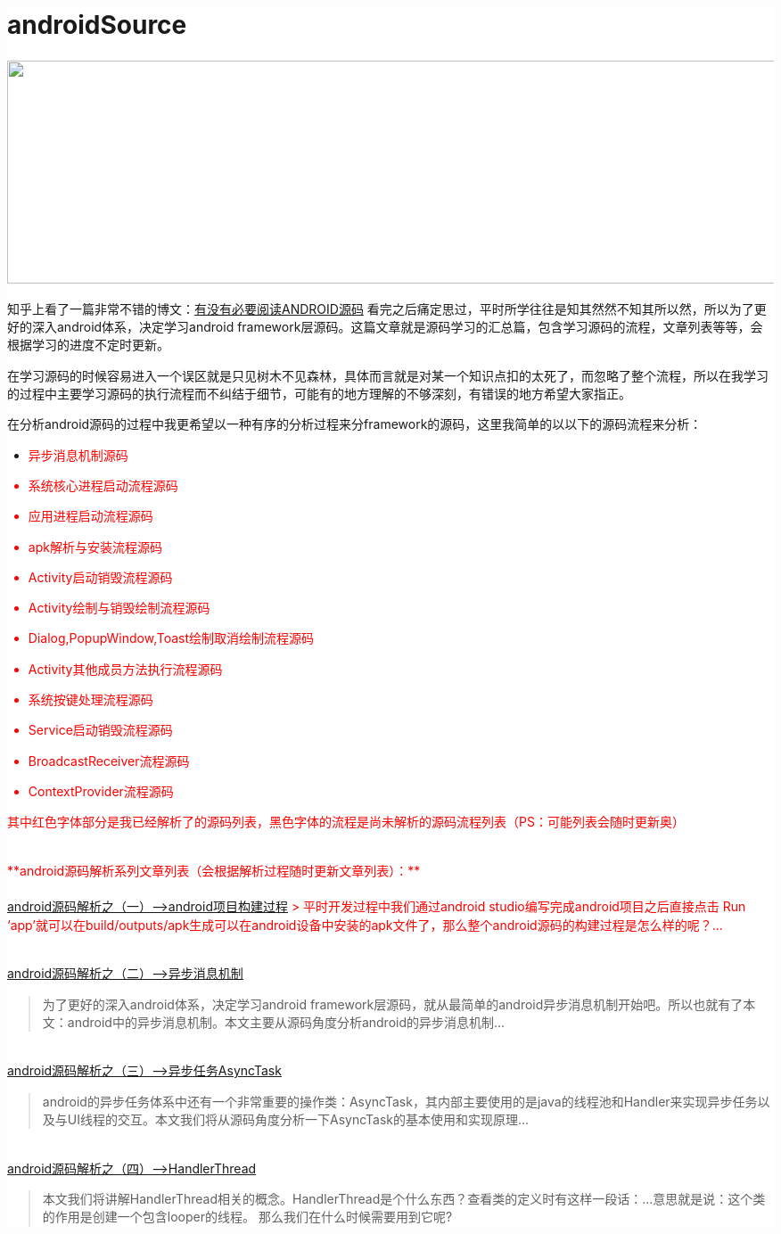 # androidSource

<img src="http://ac-mhke0kuv.clouddn.com/d01d862c0f04a1450315.png?imageView/1/w/220/h/120/q/100/format/png" width="1000" height="250">

知乎上看了一篇非常不错的博文：<a href="http://zhuanlan.zhihu.com/kaede/20563936">有没有必要阅读ANDROID源码</a>
看完之后痛定思过，平时所学往往是知其然然不知其所以然，所以为了更好的深入android体系，决定学习android framework层源码。这篇文章就是源码学习的汇总篇，包含学习源码的流程，文章列表等等，会根据学习的进度不定时更新。

在学习源码的时候容易进入一个误区就是只见树木不见森林，具体而言就是对某一个知识点扣的太死了，而忽略了整个流程，所以在我学习的过程中主要学习源码的执行流程而不纠结于细节，可能有的地方理解的不够深刻，有错误的地方希望大家指正。

在分析android源码的过程中我更希望以一种有序的分析过程来分framework的源码，这里我简单的以以下的源码流程来分析：

- <font color="red">异步消息机制源码

- <font color="red">系统核心进程启动流程源码

- <font color="red">应用进程启动流程源码

- <font color="red">apk解析与安装流程源码

- <font color="red">Activity启动销毁流程源码

- <font color="red">Activity绘制与销毁绘制流程源码

- <font color="red">Dialog,PopupWindow,Toast绘制取消绘制流程源码

- <font color="red">Activity其他成员方法执行流程源码

- <font color="red">系统按键处理流程源码

- Service启动销毁流程源码

- BroadcastReceiver流程源码

- ContextProvider流程源码

其中红色字体部分是我已经解析了的源码列表，黑色字体的流程是尚未解析的源码流程列表（PS：可能列表会随时更新奥）


<br>
**<font color="red">android源码解析系列文章列表（会根据解析过程随时更新文章列表）：**
<br>
<br><a href="http://blog.csdn.net/qq_23547831/article/details/50634435"> android源码解析之（一）-->android项目构建过程</a>
> 平时开发过程中我们通过android studio编写完成android项目之后直接点击 Run ‘app’就可以在build/outputs/apk生成可以在android设备中安装的apk文件了，那么整个android源码的构建过程是怎么样的呢？...

<br><a href="http://blog.csdn.net/qq_23547831/article/details/50751687">android源码解析之（二）-->异步消息机制</a>
> 为了更好的深入android体系，决定学习android framework层源码，就从最简单的android异步消息机制开始吧。所以也就有了本文：android中的异步消息机制。本文主要从源码角度分析android的异步消息机制...

<br><a href="http://blog.csdn.net/qq_23547831/article/details/50803849">android源码解析之（三）-->异步任务AsyncTask</a>
> android的异步任务体系中还有一个非常重要的操作类：AsyncTask，其内部主要使用的是java的线程池和Handler来实现异步任务以及与UI线程的交互。本文我们将从源码角度分析一下AsyncTask的基本使用和实现原理...

<br><a href="http://blog.csdn.net/qq_23547831/article/details/50936584">android源码解析之（四）-->HandlerThread</a>
> 本文我们将讲解HandlerThread相关的概念。HandlerThread是个什么东西？查看类的定义时有这样一段话：...意思就是说：这个类的作用是创建一个包含looper的线程。 那么我们在什么时候需要用到它呢?

